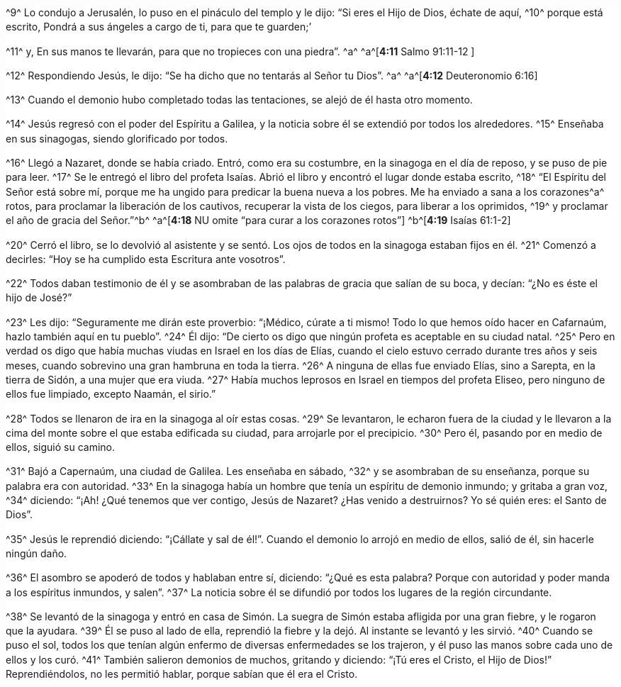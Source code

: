 ^9^ Lo condujo a Jerusalén, lo puso en el pináculo del templo y le dijo: “Si eres el Hijo de Dios, échate de aquí, ^10^ porque está escrito, Pondrá a sus ángeles a cargo de ti, para que te guarden;’ 

^11^ y, En sus manos te llevarán, para que no tropieces con una piedra”. ^a^ 
^a^[**4:11** Salmo 91:11-12 ]

^12^ Respondiendo Jesús, le dijo: “Se ha dicho que no tentarás al Señor tu Dios”. ^a^ 
^a^[**4:12** Deuteronomio 6:16]

^13^ Cuando el demonio hubo completado todas las tentaciones, se alejó de él hasta otro momento. 

^14^ Jesús regresó con el poder del Espíritu a Galilea, y la noticia sobre él se extendió por todos los alrededores. ^15^ Enseñaba en sus sinagogas, siendo glorificado por todos. 

^16^ Llegó a Nazaret, donde se había criado. Entró, como era su costumbre, en la sinagoga en el día de reposo, y se puso de pie para leer. ^17^ Se le entregó el libro del profeta Isaías. Abrió el libro y encontró el lugar donde estaba escrito, ^18^ “El Espíritu del Señor está sobre mí, porque me ha ungido para predicar la buena nueva a los pobres. Me ha enviado a sana a los corazones^a^ rotos, para proclamar la liberación de los cautivos, recuperar la vista de los ciegos, para liberar a los oprimidos, ^19^ y proclamar el año de gracia del Señor.”^b^ 
^a^[**4:18** NU omite “para curar a los corazones rotos”] ^b^[**4:19** Isaías 61:1-2]

^20^ Cerró el libro, se lo devolvió al asistente y se sentó. Los ojos de todos en la sinagoga estaban fijos en él. ^21^ Comenzó a decirles: “Hoy se ha cumplido esta Escritura ante vosotros”. 

^22^ Todos daban testimonio de él y se asombraban de las palabras de gracia que salían de su boca, y decían: “¿No es éste el hijo de José?” 

^23^ Les dijo: “Seguramente me dirán este proverbio: “¡Médico, cúrate a ti mismo! Todo lo que hemos oído hacer en Cafarnaúm, hazlo también aquí en tu pueblo”. ^24^ Él dijo: “De cierto os digo que ningún profeta es aceptable en su ciudad natal. ^25^ Pero en verdad os digo que había muchas viudas en Israel en los días de Elías, cuando el cielo estuvo cerrado durante tres años y seis meses, cuando sobrevino una gran hambruna en toda la tierra. ^26^ A ninguna de ellas fue enviado Elías, sino a Sarepta, en la tierra de Sidón, a una mujer que era viuda. ^27^ Había muchos leprosos en Israel en tiempos del profeta Eliseo, pero ninguno de ellos fue limpiado, excepto Naamán, el sirio.” 

^28^ Todos se llenaron de ira en la sinagoga al oír estas cosas. ^29^ Se levantaron, le echaron fuera de la ciudad y le llevaron a la cima del monte sobre el que estaba edificada su ciudad, para arrojarle por el precipicio. ^30^ Pero él, pasando por en medio de ellos, siguió su camino. 

^31^ Bajó a Capernaúm, una ciudad de Galilea. Les enseñaba en sábado, ^32^ y se asombraban de su enseñanza, porque su palabra era con autoridad. ^33^ En la sinagoga había un hombre que tenía un espíritu de demonio inmundo; y gritaba a gran voz, ^34^ diciendo: “¡Ah! ¿Qué tenemos que ver contigo, Jesús de Nazaret? ¿Has venido a destruirnos? Yo sé quién eres: el Santo de Dios”. 

^35^ Jesús le reprendió diciendo: “¡Cállate y sal de él!”. Cuando el demonio lo arrojó en medio de ellos, salió de él, sin hacerle ningún daño. 

^36^ El asombro se apoderó de todos y hablaban entre sí, diciendo: “¿Qué es esta palabra? Porque con autoridad y poder manda a los espíritus inmundos, y salen”. ^37^ La noticia sobre él se difundió por todos los lugares de la región circundante. 

^38^ Se levantó de la sinagoga y entró en casa de Simón. La suegra de Simón estaba afligida por una gran fiebre, y le rogaron que la ayudara. ^39^ Él se puso al lado de ella, reprendió la fiebre y la dejó. Al instante se levantó y les sirvió. ^40^ Cuando se puso el sol, todos los que tenían algún enfermo de diversas enfermedades se los trajeron, y él puso las manos sobre cada uno de ellos y los curó. ^41^ También salieron demonios de muchos, gritando y diciendo: “¡Tú eres el Cristo, el Hijo de Dios!” Reprendiéndolos, no les permitió hablar, porque sabían que él era el Cristo. 
